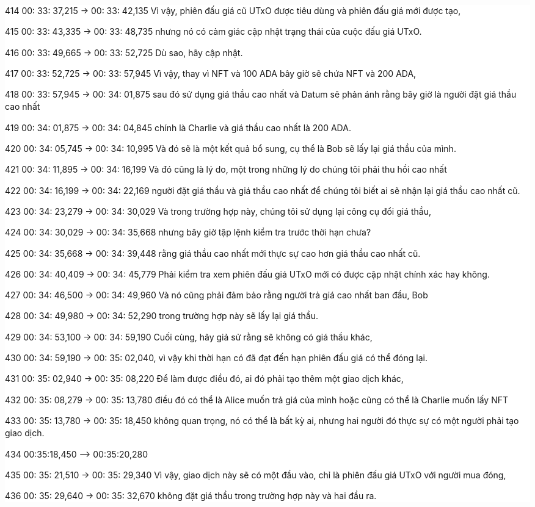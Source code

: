 414 00: 33: 37,215 -&gt; 00: 33: 42,135 Vì vậy, phiên đấu giá cũ UTxO được tiêu dùng và phiên đấu giá mới được tạo,

415 00: 33: 43,335 -&gt; 00: 33: 48,735 nhưng nó có cảm giác cập nhật trạng thái của cuộc đấu giá UTxO.

416 00: 33: 49,665 -&gt; 00: 33: 52,725 Dù sao, hãy cập nhật.

417 00: 33: 52,725 -&gt; 00: 33: 57,945 Vì vậy, thay vì NFT và 100 ADA bây giờ sẽ chứa NFT và 200 ADA,

418 00: 33: 57,945 -&gt; 00: 34: 01,875 sau đó sử dụng giá thầu cao nhất và Datum sẽ phản ánh rằng bây giờ là người đặt giá thầu cao nhất

419 00: 34: 01,875 -&gt; 00: 34: 04,845 chính là Charlie và giá thầu cao nhất là 200 ADA.

420 00: 34: 05,745 -&gt; 00: 34: 10,995 Và đó sẽ là một kết quả bổ sung, cụ thể là Bob sẽ lấy lại giá thầu của mình.

421 00: 34: 11,895 -&gt; 00: 34: 16,199 Và đó cũng là lý do, một trong những lý do chúng tôi phải thu hồi cao nhất

422 00: 34: 16,199 -&gt; 00: 34: 22,169 người đặt giá thầu và giá thầu cao nhất để chúng tôi biết ai sẽ nhận lại giá thầu cao nhất cũ.

423 00: 34: 23,279 -&gt; 00: 34: 30,029 Và trong trường hợp này, chúng tôi sử dụng lại công cụ đổi giá thầu,

424 00: 34: 30,029 -&gt; 00: 34: 35,668 nhưng bây giờ tập lệnh kiểm tra trước thời hạn chưa?

425 00: 34: 35,668 -&gt; 00: 34: 39,448 rằng giá thầu cao nhất mới thực sự cao hơn giá thầu cao nhất cũ.

426 00: 34: 40,409 -&gt; 00: 34: 45,779 Phải kiểm tra xem phiên đấu giá UTxO mới có được cập nhật chính xác hay không.

427 00: 34: 46,500 -&gt; 00: 34: 49,960 Và nó cũng phải đảm bảo rằng người trả giá cao nhất ban đầu, Bob

428 00: 34: 49,980 -&gt; 00: 34: 52,290 trong trường hợp này sẽ lấy lại giá thầu.

429 00: 34: 53,100 -&gt; 00: 34: 59,190 Cuối cùng, hãy giả sử rằng sẽ không có giá thầu khác,

 430 00: 34: 59,190 -&gt; 00: 35: 02,040, vì vậy khi thời hạn có đã đạt đến hạn phiên đấu giá có thể đóng lại.

431 00: 35: 02,940 -&gt; 00: 35: 08,220 Để làm được điều đó, ai đó phải tạo thêm một giao dịch khác,

432 00: 35: 08,279 -&gt; 00: 35: 13,780 điều đó có thể là Alice muốn trả giá của mình hoặc cũng có thể là Charlie muốn lấy NFT

433 00: 35: 13,780 -&gt; 00: 35: 18,450  không quan trọng, nó có thể là bất kỳ ai, nhưng hai người đó thực sự có một người phải tạo giao dịch.

434 00:35:18,450 --&gt; 00:35:20,280

435 00: 35: 21,510 -&gt; 00: 35: 29,340 Vì vậy, giao dịch này sẽ có một đầu vào, chỉ là phiên đấu giá UTxO với người mua đóng,

436 00: 35: 29,640 -&gt; 00: 35: 32,670 không đặt giá thầu trong trường hợp này và hai đầu ra.
